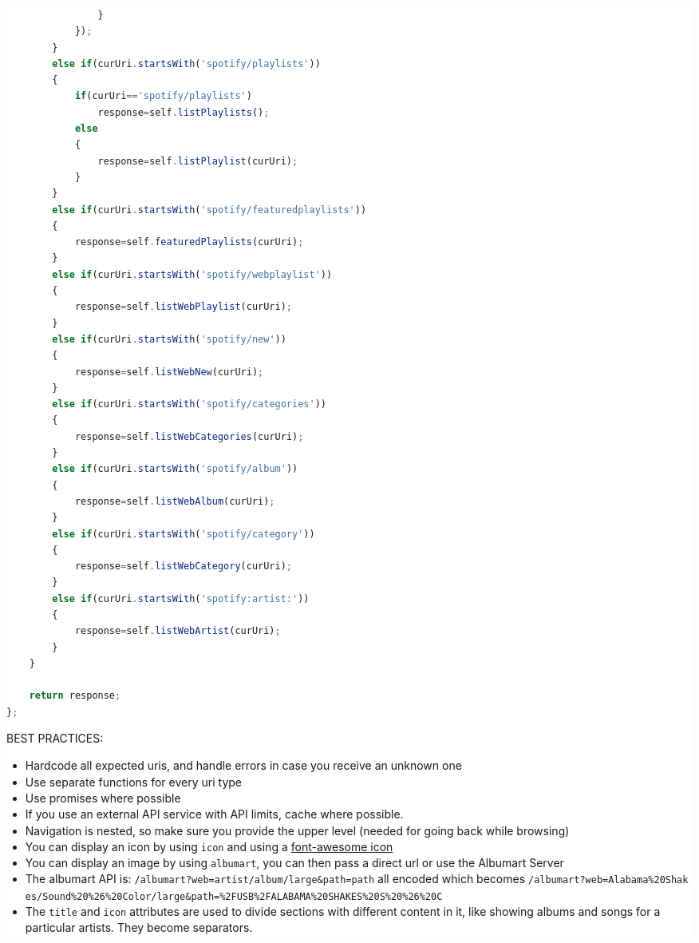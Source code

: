 ```javascript
                }
			});
		}
		else if(curUri.startsWith('spotify/playlists'))
		{
			if(curUri=='spotify/playlists')
				response=self.listPlaylists();
			else
			{
				response=self.listPlaylist(curUri);
			}
		}
		else if(curUri.startsWith('spotify/featuredplaylists'))
		{
			response=self.featuredPlaylists(curUri);
		}
		else if(curUri.startsWith('spotify/webplaylist'))
		{
			response=self.listWebPlaylist(curUri);
		}
		else if(curUri.startsWith('spotify/new'))
		{
			response=self.listWebNew(curUri);
		}
		else if(curUri.startsWith('spotify/categories'))
		{
			response=self.listWebCategories(curUri);
		}
		else if(curUri.startsWith('spotify/album'))
		{
			response=self.listWebAlbum(curUri);
		}
		else if(curUri.startsWith('spotify/category'))
		{
			response=self.listWebCategory(curUri);
		}
		else if(curUri.startsWith('spotify:artist:'))
		{
			response=self.listWebArtist(curUri);
		}
	}

	return response;
};
```

BEST PRACTICES:
* Hardcode all expected uris, and handle errors in case you receive an unknown one
* Use separate functions for every uri type
* Use promises where possible
* If you use an external API service with API limits, cache where possible.
* Navigation is nested, so make sure you provide the upper level (needed for going back while browsing)
* You can display an icon by using `icon` and using a  [font-awesome icon](http://fontawesome.io/icons/)
* You can display an image by using `albumart`, you can then pass a direct url or use the Albumart Server
* The albumart API is: `/albumart?web=artist/album/large&path=path` all encoded which becomes `/albumart?web=Alabama%20Shakes/Sound%20%26%20Color/large&path=%2FUSB%2FALABAMA%20SHAKES%20S%20%26%20C`
* The `title` and `icon` attributes are used to divide sections with different content in it, like showing albums and songs for a particular artists. They become separators.